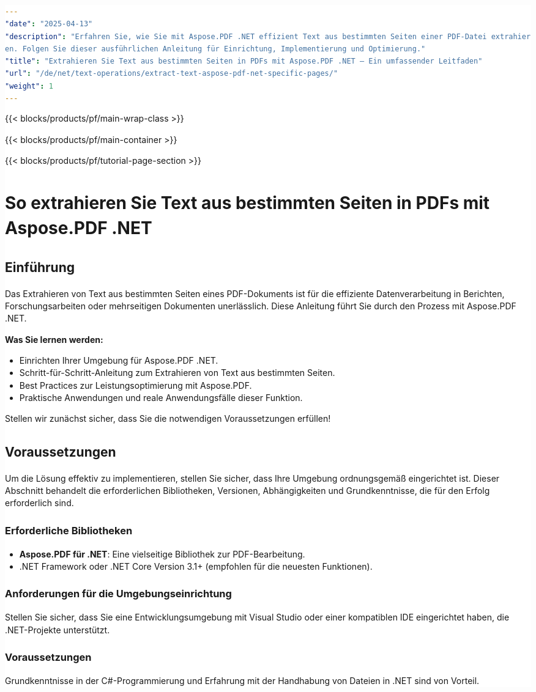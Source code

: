 ```yaml
---
"date": "2025-04-13"
"description": "Erfahren Sie, wie Sie mit Aspose.PDF .NET effizient Text aus bestimmten Seiten einer PDF-Datei extrahieren. Folgen Sie dieser ausführlichen Anleitung für Einrichtung, Implementierung und Optimierung."
"title": "Extrahieren Sie Text aus bestimmten Seiten in PDFs mit Aspose.PDF .NET – Ein umfassender Leitfaden"
"url": "/de/net/text-operations/extract-text-aspose-pdf-net-specific-pages/"
"weight": 1
---
```


{{< blocks/products/pf/main-wrap-class >}}

{{< blocks/products/pf/main-container >}}

{{< blocks/products/pf/tutorial-page-section >}}


# So extrahieren Sie Text aus bestimmten Seiten in PDFs mit Aspose.PDF .NET

## Einführung

Das Extrahieren von Text aus bestimmten Seiten eines PDF-Dokuments ist für die effiziente Datenverarbeitung in Berichten, Forschungsarbeiten oder mehrseitigen Dokumenten unerlässlich. Diese Anleitung führt Sie durch den Prozess mit Aspose.PDF .NET.

**Was Sie lernen werden:**
- Einrichten Ihrer Umgebung für Aspose.PDF .NET.
- Schritt-für-Schritt-Anleitung zum Extrahieren von Text aus bestimmten Seiten.
- Best Practices zur Leistungsoptimierung mit Aspose.PDF.
- Praktische Anwendungen und reale Anwendungsfälle dieser Funktion.

Stellen wir zunächst sicher, dass Sie die notwendigen Voraussetzungen erfüllen!

## Voraussetzungen

Um die Lösung effektiv zu implementieren, stellen Sie sicher, dass Ihre Umgebung ordnungsgemäß eingerichtet ist. Dieser Abschnitt behandelt die erforderlichen Bibliotheken, Versionen, Abhängigkeiten und Grundkenntnisse, die für den Erfolg erforderlich sind.

### Erforderliche Bibliotheken
- **Aspose.PDF für .NET**: Eine vielseitige Bibliothek zur PDF-Bearbeitung.
- .NET Framework oder .NET Core Version 3.1+ (empfohlen für die neuesten Funktionen).

### Anforderungen für die Umgebungseinrichtung
Stellen Sie sicher, dass Sie eine Entwicklungsumgebung mit Visual Studio oder einer kompatiblen IDE eingerichtet haben, die .NET-Projekte unterstützt.

### Voraussetzungen
Grundkenntnisse in der C#-Programmierung und Erfahrung mit der Handhabung von Dateien in .NET sind von Vorteil.
